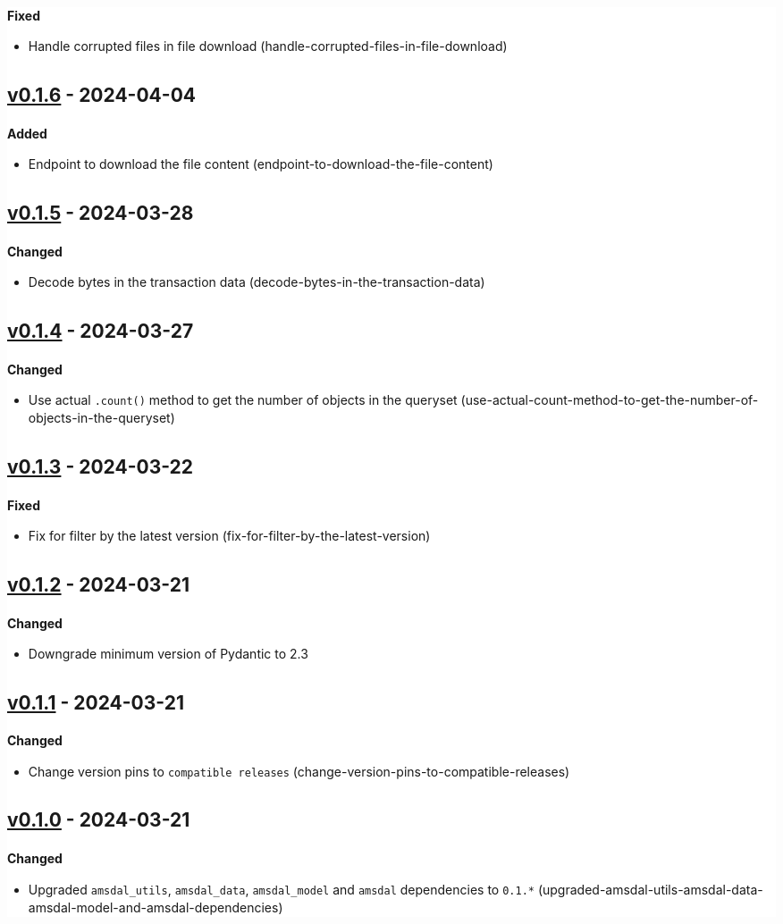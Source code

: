 **Fixed**

- Handle corrupted files in file download (handle-corrupted-files-in-file-download)


## [v0.1.6](https://pypi.org/project/amsdal_server/0.1.6/) - 2024-04-04

**Added**

- Endpoint to download the file content (endpoint-to-download-the-file-content)



## [v0.1.5](https://pypi.org/project/amsdal_server/0.1.5/) - 2024-03-28

**Changed**

- Decode bytes in the transaction data (decode-bytes-in-the-transaction-data)



## [v0.1.4](https://pypi.org/project/amsdal_server/0.1.4/) - 2024-03-27

**Changed**

- Use actual `.count()` method to get the number of objects in the queryset (use-actual-count-method-to-get-the-number-of-objects-in-the-queryset)


## [v0.1.3](https://pypi.org/project/amsdal_server/0.1.3/) - 2024-03-22

**Fixed**

- Fix for filter by the latest version (fix-for-filter-by-the-latest-version)


## [v0.1.2](https://pypi.org/project/amsdal_server/0.1.2/) - 2024-03-21

**Changed** 

- Downgrade minimum version of Pydantic to 2.3


## [v0.1.1](https://pypi.org/project/amsdal_server/0.1.1/) - 2024-03-21

**Changed** 

- Change version pins to `compatible releases` (change-version-pins-to-compatible-releases)


## [v0.1.0](https://pypi.org/project/amsdal_server/0.1.0/) - 2024-03-21

**Changed** 

- Upgraded `amsdal_utils`, `amsdal_data`, `amsdal_model` and `amsdal` dependencies to `0.1.*` (upgraded-amsdal-utils-amsdal-data-amsdal-model-and-amsdal-dependencies)
